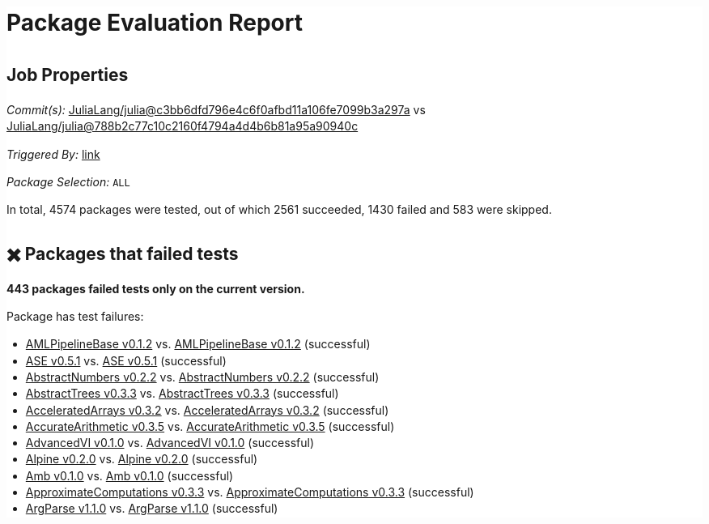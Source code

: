 # Package Evaluation Report

## Job Properties

*Commit(s):* [JuliaLang/julia@c3bb6dfd796e4c6f0afbd11a106fe7099b3a297a](https://github.com/JuliaLang/julia/commit/c3bb6dfd796e4c6f0afbd11a106fe7099b3a297a) vs [JuliaLang/julia@788b2c77c10c2160f4794a4d4b6b81a95a90940c](https://github.com/JuliaLang/julia/commit/788b2c77c10c2160f4794a4d4b6b81a95a90940c)

*Triggered By:* [link](https://github.com/JuliaLang/julia/pull/37214#issuecomment-724543324)

*Package Selection:* `ALL`

In total, 4574 packages were tested, out of which 2561 succeeded, 1430 failed and 583 were skipped.


## :heavy_multiplication_x: Packages that failed tests

**443 packages failed tests only on the current version.**

Package has test failures:

- [AMLPipelineBase v0.1.2](https://s3.amazonaws.com/julialang-reports/nanosoldier/pkgeval/by_hash/c3bb6df_vs_788b2c7/AMLPipelineBase.1.6.0-DEV-a896693d33.log) vs. [AMLPipelineBase v0.1.2](https://s3.amazonaws.com/julialang-reports/nanosoldier/pkgeval/by_hash/c3bb6df_vs_788b2c7/AMLPipelineBase.1.5.3-788b2c77c1.log) (successful)
- [ASE v0.5.1](https://s3.amazonaws.com/julialang-reports/nanosoldier/pkgeval/by_hash/c3bb6df_vs_788b2c7/ASE.1.6.0-DEV-a896693d33.log) vs. [ASE v0.5.1](https://s3.amazonaws.com/julialang-reports/nanosoldier/pkgeval/by_hash/c3bb6df_vs_788b2c7/ASE.1.5.3-788b2c77c1.log) (successful)
- [AbstractNumbers v0.2.2](https://s3.amazonaws.com/julialang-reports/nanosoldier/pkgeval/by_hash/c3bb6df_vs_788b2c7/AbstractNumbers.1.6.0-DEV-a896693d33.log) vs. [AbstractNumbers v0.2.2](https://s3.amazonaws.com/julialang-reports/nanosoldier/pkgeval/by_hash/c3bb6df_vs_788b2c7/AbstractNumbers.1.5.3-788b2c77c1.log) (successful)
- [AbstractTrees v0.3.3](https://s3.amazonaws.com/julialang-reports/nanosoldier/pkgeval/by_hash/c3bb6df_vs_788b2c7/AbstractTrees.1.6.0-DEV-a896693d33.log) vs. [AbstractTrees v0.3.3](https://s3.amazonaws.com/julialang-reports/nanosoldier/pkgeval/by_hash/c3bb6df_vs_788b2c7/AbstractTrees.1.5.3-788b2c77c1.log) (successful)
- [AcceleratedArrays v0.3.2](https://s3.amazonaws.com/julialang-reports/nanosoldier/pkgeval/by_hash/c3bb6df_vs_788b2c7/AcceleratedArrays.1.6.0-DEV-a896693d33.log) vs. [AcceleratedArrays v0.3.2](https://s3.amazonaws.com/julialang-reports/nanosoldier/pkgeval/by_hash/c3bb6df_vs_788b2c7/AcceleratedArrays.1.5.3-788b2c77c1.log) (successful)
- [AccurateArithmetic v0.3.5](https://s3.amazonaws.com/julialang-reports/nanosoldier/pkgeval/by_hash/c3bb6df_vs_788b2c7/AccurateArithmetic.1.6.0-DEV-a896693d33.log) vs. [AccurateArithmetic v0.3.5](https://s3.amazonaws.com/julialang-reports/nanosoldier/pkgeval/by_hash/c3bb6df_vs_788b2c7/AccurateArithmetic.1.5.3-788b2c77c1.log) (successful)
- [AdvancedVI v0.1.0](https://s3.amazonaws.com/julialang-reports/nanosoldier/pkgeval/by_hash/c3bb6df_vs_788b2c7/AdvancedVI.1.6.0-DEV-a896693d33.log) vs. [AdvancedVI v0.1.0](https://s3.amazonaws.com/julialang-reports/nanosoldier/pkgeval/by_hash/c3bb6df_vs_788b2c7/AdvancedVI.1.5.3-788b2c77c1.log) (successful)
- [Alpine v0.2.0](https://s3.amazonaws.com/julialang-reports/nanosoldier/pkgeval/by_hash/c3bb6df_vs_788b2c7/Alpine.1.6.0-DEV-a896693d33.log) vs. [Alpine v0.2.0](https://s3.amazonaws.com/julialang-reports/nanosoldier/pkgeval/by_hash/c3bb6df_vs_788b2c7/Alpine.1.5.3-788b2c77c1.log) (successful)
- [Amb v0.1.0](https://s3.amazonaws.com/julialang-reports/nanosoldier/pkgeval/by_hash/c3bb6df_vs_788b2c7/Amb.1.6.0-DEV-a896693d33.log) vs. [Amb v0.1.0](https://s3.amazonaws.com/julialang-reports/nanosoldier/pkgeval/by_hash/c3bb6df_vs_788b2c7/Amb.1.5.3-788b2c77c1.log) (successful)
- [ApproximateComputations v0.3.3](https://s3.amazonaws.com/julialang-reports/nanosoldier/pkgeval/by_hash/c3bb6df_vs_788b2c7/ApproximateComputations.1.6.0-DEV-a896693d33.log) vs. [ApproximateComputations v0.3.3](https://s3.amazonaws.com/julialang-reports/nanosoldier/pkgeval/by_hash/c3bb6df_vs_788b2c7/ApproximateComputations.1.5.3-788b2c77c1.log) (successful)
- [ArgParse v1.1.0](https://s3.amazonaws.com/julialang-reports/nanosoldier/pkgeval/by_hash/c3bb6df_vs_788b2c7/ArgParse.1.6.0-DEV-a896693d33.log) vs. [ArgParse v1.1.0](https://s3.amazonaws.com/julialang-reports/nanosoldier/pkgeval/by_hash/c3bb6df_vs_788b2c7/ArgParse.1.5.3-788b2c77c1.log) (successful)
